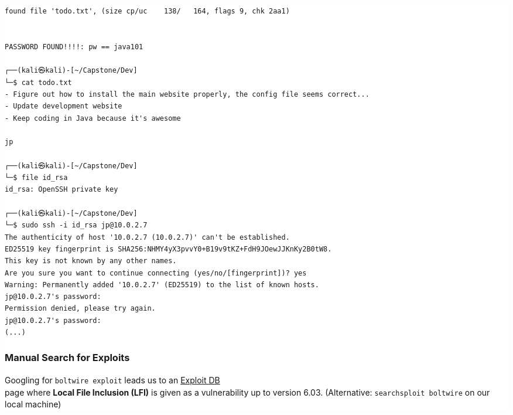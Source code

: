 ```
found file 'todo.txt', (size cp/uc    138/   164, flags 9, chk 2aa1)


PASSWORD FOUND!!!!: pw == java101

┌──(kali㉿kali)-[~/Capstone/Dev]
└─$ cat todo.txt                     
- Figure out how to install the main website properly, the config file seems correct...
- Update development website
- Keep coding in Java because it's awesome

jp

┌──(kali㉿kali)-[~/Capstone/Dev]
└─$ file id_rsa
id_rsa: OpenSSH private key

┌──(kali㉿kali)-[~/Capstone/Dev]
└─$ sudo ssh -i id_rsa jp@10.0.2.7                 
The authenticity of host '10.0.2.7 (10.0.2.7)' can't be established.
ED25519 key fingerprint is SHA256:NHMY4yX3pvvY0+B19v9tKZ+FdH9JOewJJKnKy2B0tW8.
This key is not known by any other names.
Are you sure you want to continue connecting (yes/no/[fingerprint])? yes
Warning: Permanently added '10.0.2.7' (ED25519) to the list of known hosts.
jp@10.0.2.7's password: 
Permission denied, please try again.
jp@10.0.2.7's password:
(...)
```

### Manual Search for Exploits

Googling for `boltwire exploit` leads us to an [Exploit DB](https://www.exploit-db.com/exploits/48411)  
page where **Local File Inclusion (LFI)** is given as a vulnerability up to
version 6.03. (Alternative: `searchsploit boltwire` on our local machine)


